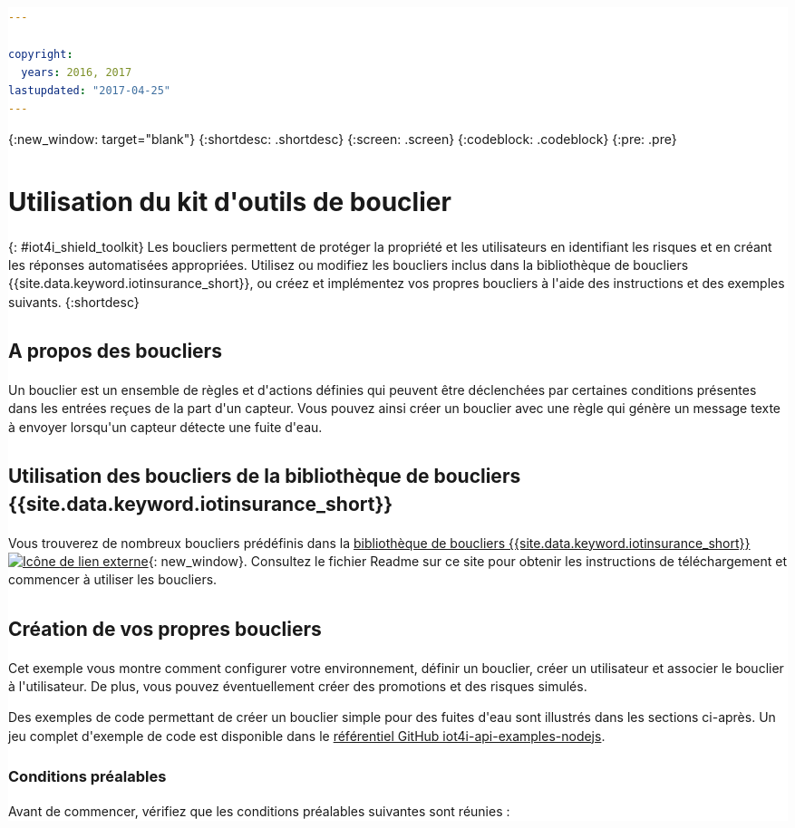 ```yaml
---

copyright:
  years: 2016, 2017
lastupdated: "2017-04-25"
---
```



{:new_window: target="blank"}
{:shortdesc: .shortdesc}
{:screen: .screen}
{:codeblock: .codeblock}
{:pre: .pre}


# Utilisation du kit d'outils de bouclier
{: #iot4i_shield_toolkit}
Les boucliers permettent de protéger la propriété et les utilisateurs en identifiant les risques et en créant les réponses automatisées appropriées. Utilisez
ou modifiez les boucliers inclus dans la bibliothèque de boucliers
{{site.data.keyword.iotinsurance_short}}, ou créez et implémentez vos propres
boucliers à l'aide des instructions et des exemples suivants.
{:shortdesc}

## A propos des boucliers
Un bouclier est un ensemble de règles et d'actions définies qui peuvent être déclenchées par certaines conditions présentes dans les entrées reçues de la part d'un capteur. Vous pouvez ainsi créer un bouclier avec une règle qui génère un message texte à envoyer lorsqu'un capteur détecte une fuite d'eau.

## Utilisation des boucliers de la bibliothèque de boucliers {{site.data.keyword.iotinsurance_short}}

Vous trouverez de nombreux boucliers prédéfinis dans la [bibliothèque de boucliers {{site.data.keyword.iotinsurance_short}} ![Icône de lien externe](../../icons/launch-glyph.svg)](https://github.com/ibm-watson-iot/ioti-shields){: new_window}. Consultez le fichier Readme sur ce site pour obtenir les instructions de téléchargement et commencer à utiliser les boucliers.

## Création de vos propres boucliers
Cet exemple vous montre comment configurer votre environnement, définir un bouclier, créer un utilisateur et associer le bouclier à l'utilisateur.  De plus, vous pouvez éventuellement créer des promotions et des risques simulés.  

Des exemples de code permettant de créer un bouclier simple pour des fuites d'eau sont illustrés dans les sections ci-après. Un jeu complet d'exemple de code est disponible dans le [référentiel GitHub iot4i-api-examples-nodejs](https://github.com/IBM-Bluemix/iot4i-api-examples-nodejs/).

### Conditions préalables
Avant de commencer, vérifiez que les conditions préalables suivantes sont réunies :
